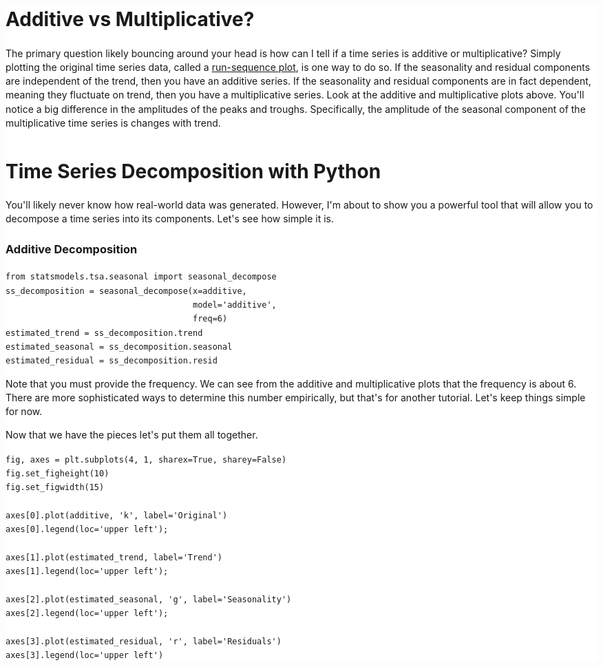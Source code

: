 # Additive vs Multiplicative?
The primary question likely bouncing around your head is how can I tell if a time series is additive or multiplicative? Simply plotting the original time series data, called a [run-sequence plot](https://en.wikipedia.org/wiki/Run_chart), is one way to do so. If the seasonality and residual components are independent of the trend, then you have an additive series. If the seasonality and residual components are in fact dependent, meaning they fluctuate on trend, then you have a multiplicative series. Look at the additive and multiplicative plots above. You'll notice a big difference in the amplitudes of the peaks and troughs. Specifically, the amplitude of the seasonal component of the multiplicative time series is changes with trend.  

# Time Series Decomposition with Python
You'll likely never know how real-world data was generated. However, I'm about to show you a powerful tool that will allow you to decompose a time series into its components. Let's see how simple it is.

### Additive Decomposition

```
from statsmodels.tsa.seasonal import seasonal_decompose
ss_decomposition = seasonal_decompose(x=additive, 
                                      model='additive', 
                                      freq=6)
estimated_trend = ss_decomposition.trend
estimated_seasonal = ss_decomposition.seasonal
estimated_residual = ss_decomposition.resid
```

Note that you must provide the frequency. We can see from the additive and multiplicative plots that the frequency is about 6. There are more sophisticated ways to determine this number empirically, but that's for another tutorial. Let's keep things simple for now. 

Now that we have the pieces let's put them all together. 

```
fig, axes = plt.subplots(4, 1, sharex=True, sharey=False)
fig.set_figheight(10)
fig.set_figwidth(15)

axes[0].plot(additive, 'k', label='Original')
axes[0].legend(loc='upper left');

axes[1].plot(estimated_trend, label='Trend')
axes[1].legend(loc='upper left');

axes[2].plot(estimated_seasonal, 'g', label='Seasonality')
axes[2].legend(loc='upper left');

axes[3].plot(estimated_residual, 'r', label='Residuals')
axes[3].legend(loc='upper left')
```
